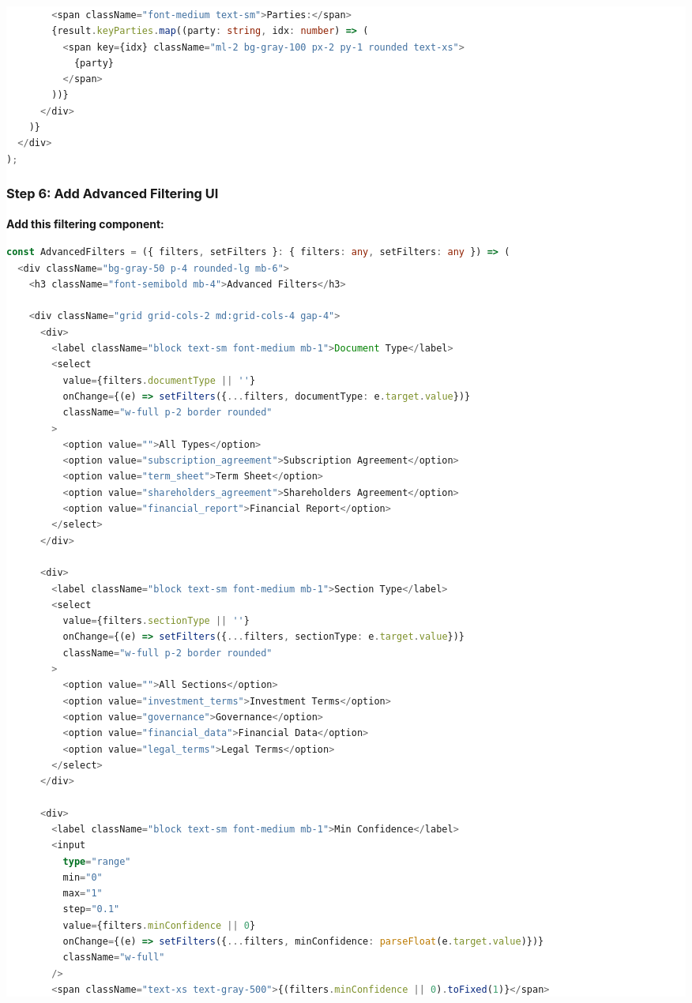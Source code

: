 ```typescript
        <span className="font-medium text-sm">Parties:</span>
        {result.keyParties.map((party: string, idx: number) => (
          <span key={idx} className="ml-2 bg-gray-100 px-2 py-1 rounded text-xs">
            {party}
          </span>
        ))}
      </div>
    )}
  </div>
);
```

### Step 6: Add Advanced Filtering UI
**Add this filtering component:**

```typescript
const AdvancedFilters = ({ filters, setFilters }: { filters: any, setFilters: any }) => (
  <div className="bg-gray-50 p-4 rounded-lg mb-6">
    <h3 className="font-semibold mb-4">Advanced Filters</h3>
    
    <div className="grid grid-cols-2 md:grid-cols-4 gap-4">
      <div>
        <label className="block text-sm font-medium mb-1">Document Type</label>
        <select 
          value={filters.documentType || ''} 
          onChange={(e) => setFilters({...filters, documentType: e.target.value})}
          className="w-full p-2 border rounded"
        >
          <option value="">All Types</option>
          <option value="subscription_agreement">Subscription Agreement</option>
          <option value="term_sheet">Term Sheet</option>
          <option value="shareholders_agreement">Shareholders Agreement</option>
          <option value="financial_report">Financial Report</option>
        </select>
      </div>
      
      <div>
        <label className="block text-sm font-medium mb-1">Section Type</label>
        <select 
          value={filters.sectionType || ''} 
          onChange={(e) => setFilters({...filters, sectionType: e.target.value})}
          className="w-full p-2 border rounded"
        >
          <option value="">All Sections</option>
          <option value="investment_terms">Investment Terms</option>
          <option value="governance">Governance</option>
          <option value="financial_data">Financial Data</option>
          <option value="legal_terms">Legal Terms</option>
        </select>
      </div>
      
      <div>
        <label className="block text-sm font-medium mb-1">Min Confidence</label>
        <input 
          type="range" 
          min="0" 
          max="1" 
          step="0.1" 
          value={filters.minConfidence || 0}
          onChange={(e) => setFilters({...filters, minConfidence: parseFloat(e.target.value)})}
          className="w-full"
        />
        <span className="text-xs text-gray-500">{(filters.minConfidence || 0).toFixed(1)}</span>
```